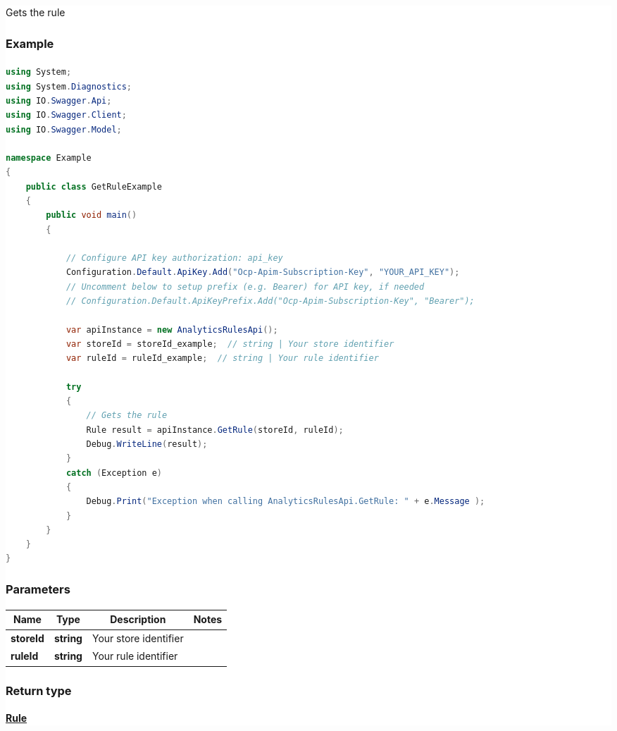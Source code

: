 Gets the rule

### Example
```csharp
using System;
using System.Diagnostics;
using IO.Swagger.Api;
using IO.Swagger.Client;
using IO.Swagger.Model;

namespace Example
{
    public class GetRuleExample
    {
        public void main()
        {
            
            // Configure API key authorization: api_key
            Configuration.Default.ApiKey.Add("Ocp-Apim-Subscription-Key", "YOUR_API_KEY");
            // Uncomment below to setup prefix (e.g. Bearer) for API key, if needed
            // Configuration.Default.ApiKeyPrefix.Add("Ocp-Apim-Subscription-Key", "Bearer");

            var apiInstance = new AnalyticsRulesApi();
            var storeId = storeId_example;  // string | Your store identifier
            var ruleId = ruleId_example;  // string | Your rule identifier

            try
            {
                // Gets the rule
                Rule result = apiInstance.GetRule(storeId, ruleId);
                Debug.WriteLine(result);
            }
            catch (Exception e)
            {
                Debug.Print("Exception when calling AnalyticsRulesApi.GetRule: " + e.Message );
            }
        }
    }
}
```

### Parameters

Name | Type | Description  | Notes
------------- | ------------- | ------------- | -------------
 **storeId** | **string**| Your store identifier | 
 **ruleId** | **string**| Your rule identifier | 

### Return type

[**Rule**](Rule.md)
